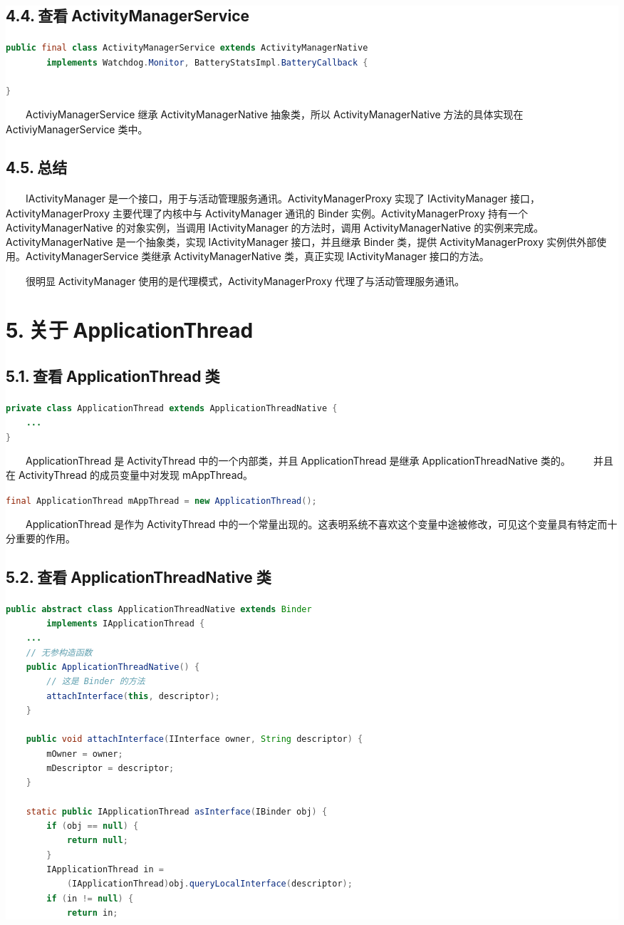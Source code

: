 ## 4.4. 查看 ActivityManagerService

```java
public final class ActivityManagerService extends ActivityManagerNative
        implements Watchdog.Monitor, BatteryStatsImpl.BatteryCallback {

}
```
　　ActiviyManagerService 继承 ActivityManagerNative 抽象类，所以 ActivityManagerNative 方法的具体实现在 ActiviyManagerService 类中。

## 4.5. 总结

　　IActivityManager 是一个接口，用于与活动管理服务通讯。ActivityManagerProxy 实现了 IActivityManager 接口，ActivityManagerProxy 主要代理了内核中与 ActivityManager 通讯的 Binder 实例。ActivityManagerProxy 持有一个 ActivityManagerNative 的对象实例，当调用 IActivityManager 的方法时，调用 ActivityManagerNative 的实例来完成。ActivityManagerNative 是一个抽象类，实现 IActivityManager 接口，并且继承 Binder 类，提供 ActivityManagerProxy 实例供外部使用。ActivityManagerService 类继承 ActivityManagerNative 类，真正实现 IActivityManager 接口的方法。

　　很明显 ActivityManager 使用的是代理模式，ActivityManagerProxy 代理了与活动管理服务通讯。

# 5. 关于 ApplicationThread

## 5.1. 查看 ApplicationThread 类

```java
private class ApplicationThread extends ApplicationThreadNative {
	...
}
```
　　ApplicationThread 是 ActivityThread 中的一个内部类，并且 ApplicationThread 是继承 ApplicationThreadNative 类的。
　　并且在 ActivityThread 的成员变量中对发现 mAppThread。

```java
final ApplicationThread mAppThread = new ApplicationThread();
```
　　ApplicationThread 是作为 ActivityThread 中的一个常量出现的。这表明系统不喜欢这个变量中途被修改，可见这个变量具有特定而十分重要的作用。

## 5.2. 查看 ApplicationThreadNative 类

```java
public abstract class ApplicationThreadNative extends Binder
        implements IApplicationThread {
    ...
	// 无参构造函数
    public ApplicationThreadNative() {
		// 这是 Binder 的方法
        attachInterface(this, descriptor);
    }

    public void attachInterface(IInterface owner, String descriptor) {
        mOwner = owner;
        mDescriptor = descriptor;
    }

	static public IApplicationThread asInterface(IBinder obj) {
        if (obj == null) {
            return null;
        }
        IApplicationThread in =
            (IApplicationThread)obj.queryLocalInterface(descriptor);
        if (in != null) {
            return in;
```